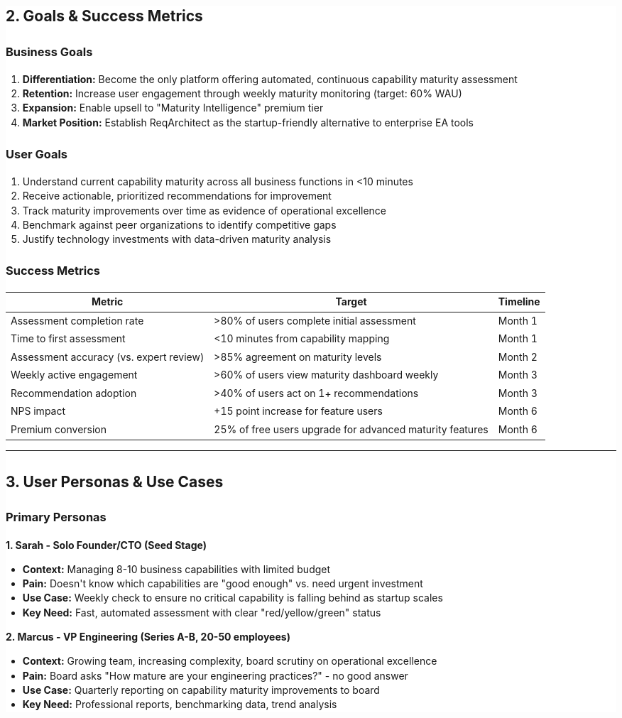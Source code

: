 ## 2. Goals & Success Metrics

### Business Goals

1. **Differentiation:** Become the only platform offering automated, continuous capability maturity assessment
2. **Retention:** Increase user engagement through weekly maturity monitoring (target: 60% WAU)
3. **Expansion:** Enable upsell to "Maturity Intelligence" premium tier
4. **Market Position:** Establish ReqArchitect as the startup-friendly alternative to enterprise EA tools

### User Goals

1. Understand current capability maturity across all business functions in <10 minutes
2. Receive actionable, prioritized recommendations for improvement
3. Track maturity improvements over time as evidence of operational excellence
4. Benchmark against peer organizations to identify competitive gaps
5. Justify technology investments with data-driven maturity analysis

### Success Metrics

| Metric | Target | Timeline |
|--------|--------|----------|
| Assessment completion rate | >80% of users complete initial assessment | Month 1 |
| Time to first assessment | <10 minutes from capability mapping | Month 1 |
| Assessment accuracy (vs. expert review) | >85% agreement on maturity levels | Month 2 |
| Weekly active engagement | >60% of users view maturity dashboard weekly | Month 3 |
| Recommendation adoption | >40% of users act on 1+ recommendations | Month 3 |
| NPS impact | +15 point increase for feature users | Month 6 |
| Premium conversion | 25% of free users upgrade for advanced maturity features | Month 6 |

---

## 3. User Personas & Use Cases

### Primary Personas

**1. Sarah - Solo Founder/CTO (Seed Stage)**
- **Context:** Managing 8-10 business capabilities with limited budget
- **Pain:** Doesn't know which capabilities are "good enough" vs. need urgent investment
- **Use Case:** Weekly check to ensure no critical capability is falling behind as startup scales
- **Key Need:** Fast, automated assessment with clear "red/yellow/green" status

**2. Marcus - VP Engineering (Series A-B, 20-50 employees)**
- **Context:** Growing team, increasing complexity, board scrutiny on operational excellence
- **Pain:** Board asks "How mature are your engineering practices?" - no good answer
- **Use Case:** Quarterly reporting on capability maturity improvements to board
- **Key Need:** Professional reports, benchmarking data, trend analysis
